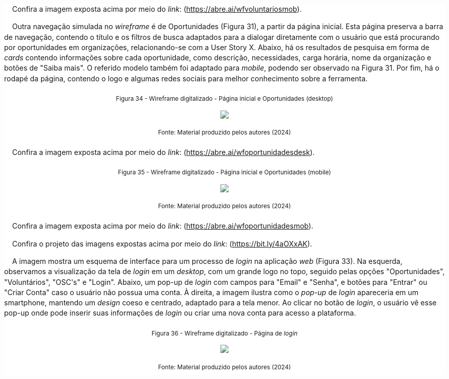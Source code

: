 &nbsp;&nbsp;&nbsp;&nbsp;Confira a imagem exposta acima por meio do _link_: (https://abre.ai/wfvoluntariosmob). <br>

&nbsp;&nbsp;&nbsp;&nbsp;Outra navegação simulada no *wireframe* é de Oportunidades (Figura 31), a partir da página inicial. Esta página preserva a barra de navegação, contendo o título e os filtros de busca adaptados para a dialogar diretamente com o usuário que está procurando por oportunidades em organizações, relacionando-se com a User Story X. Abaixo, há os resultados de pesquisa em forma de *cards* contendo informações sobre cada oportunidade, como descrição, necessidades, carga horária, nome da organização e botões de "Saiba mais". O referido modelo também foi adaptado para *mobile*, podendo ser observado na Figura 31. Por fim, há o rodapé da página, contendo o logo e algumas redes sociais para melhor conhecimento sobre a ferramenta.

<div align="center">

<sub>Figura 34 - Wireframe digitalizado - Página inicial e Oportunidades (desktop) </sub>

<img src="../assets/wfOportunidadesDesk.png" width="100%" >

<sup>Fonte: Material produzido pelos autores (2024)</sup>

</div>

&nbsp;&nbsp;&nbsp;&nbsp;Confira a imagem exposta acima por meio do _link_: (https://abre.ai/wfoportunidadesdesk).

<div align="center">

<sub>Figura 35 - Wireframe digitalizado - Página inicial e Oportunidades (mobile) </sub>

<img src="../assets/wfOportunidadesMob.png" width="100%" >

<sup>Fonte: Material produzido pelos autores (2024)</sup>

</div>

&nbsp;&nbsp;&nbsp;&nbsp;Confira a imagem exposta acima por meio do _link_: (https://abre.ai/wfoportunidadesmob).

&nbsp;&nbsp;&nbsp;&nbsp;Confira o projeto das imagens expostas acima por meio do _link_: (https://bit.ly/4aOXxAK).

&nbsp;&nbsp;&nbsp;&nbsp;A imagem mostra um esquema de interface para um processo de *login* na aplicação _web_ (Figura 33). Na esquerda, observamos a visualização da tela de *login* em um _desktop_, com um grande logo no topo, seguido pelas opções "Oportunidades", "Voluntários", "OSC's" e "Login". Abaixo, um pop-up de *login* com campos para "Email" e "Senha", e botões para "Entrar" ou "Criar Conta" caso o usuário não possua uma conta. À direita, a imagem ilustra como o *pop-up* de *login* apareceria em um smartphone, mantendo um _design_ coeso e centrado, adaptado para a tela menor. Ao clicar no botão de *login*, o usuário vê esse pop-up onde pode inserir suas informações de *login* ou criar uma nova conta para acesso a plataforma.

<div align="center">

<sub>Figura 36 - Wireframe digitalizado - Página de *login* </sub>

<img src="../assets/wireFrameLogin.png" width="100%" >

<sup>Fonte: Material produzido pelos autores (2024)</sup>
